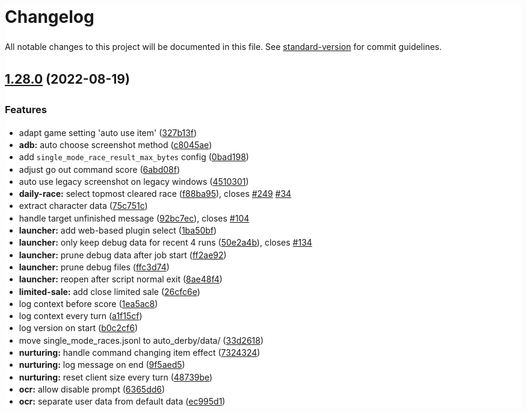 # Changelog

All notable changes to this project will be documented in this file. See [standard-version](https://github.com/conventional-changelog/standard-version) for commit guidelines.

## [1.28.0](https://github.com/seawolfers/auto-derby/compare/v1.27.2...v1.28.0) (2022-08-19)


### Features

* adapt game setting 'auto use item' ([327b13f](https://github.com/seawolfers/auto-derby/commit/327b13f219e7b341601095b09179c337c4f87783))
* **adb:** auto choose screenshot method ([c8045ae](https://github.com/seawolfers/auto-derby/commit/c8045ae2e1efdc196cba7c0a5b95a8d0432ac5e6))
* add `single_mode_race_result_max_bytes` config ([0bad198](https://github.com/seawolfers/auto-derby/commit/0bad19868cc437dfe815d086953027acb43973e3))
* adjust go out command score ([6abd08f](https://github.com/seawolfers/auto-derby/commit/6abd08f4b4a27a5f6db7e634dc9b9c64ad38fd8e))
* auto use legacy screenshot on legacy windows ([4510301](https://github.com/seawolfers/auto-derby/commit/4510301c11c77183029f1c058844f2609500547f))
* **daily-race:** select topmost cleared race ([f88ba95](https://github.com/seawolfers/auto-derby/commit/f88ba95c940be3396f0e49a7ba08b1a2acb4a039)), closes [#249](https://github.com/seawolfers/auto-derby/issues/249) [#34](https://github.com/seawolfers/auto-derby/issues/34)
* extract character data ([75c751c](https://github.com/seawolfers/auto-derby/commit/75c751c1f0fb7084bd5568589ac81a3c4f149a20))
* handle target unfinished message ([92bc7ec](https://github.com/seawolfers/auto-derby/commit/92bc7ecbbe53c419ffcf446ccf40e9c2cef3a730)), closes [#104](https://github.com/seawolfers/auto-derby/issues/104)
* **launcher:** add web-based plugin select ([1ba50bf](https://github.com/seawolfers/auto-derby/commit/1ba50bf5904d4a7bd6ad93a9cf316d918e7e099b))
* **launcher:** only keep debug data for recent 4 runs ([50e2a4b](https://github.com/seawolfers/auto-derby/commit/50e2a4b3aff6f1c277f3778dd58bec04c0398ebd)), closes [#134](https://github.com/seawolfers/auto-derby/issues/134)
* **launcher:** prune debug data after job start ([ff2ae92](https://github.com/seawolfers/auto-derby/commit/ff2ae92dce9325fbcb633d9d307c8e25b95e9c3a))
* **launcher:** prune debug files ([ffc3d74](https://github.com/seawolfers/auto-derby/commit/ffc3d74091192c1b54c53594a448f77ec22cecca))
* **launcher:** reopen after script normal exit ([8ae48f4](https://github.com/seawolfers/auto-derby/commit/8ae48f4c3617057b79085905cfbcb5f525f13c3e))
* **limited-sale:** add close limited sale ([26cfc6e](https://github.com/seawolfers/auto-derby/commit/26cfc6e9c0667e268c3fc27d658413291769dec7))
* log context before score ([1ea5ac8](https://github.com/seawolfers/auto-derby/commit/1ea5ac8d4a8c6752817a60708c7487eaf9a65e13))
* log context every turn ([a1f15cf](https://github.com/seawolfers/auto-derby/commit/a1f15cf276e909f405936572b5da857c6e51b49c))
* log version on start ([b0c2cf6](https://github.com/seawolfers/auto-derby/commit/b0c2cf6bbf556e962ed682b4dac7d1433fb3ad90))
* move single_mode_races.jsonl to auto_derby/data/ ([33d2618](https://github.com/seawolfers/auto-derby/commit/33d2618854eb802cc6ea3d02ef7d5516d8de2c67))
* **nurturing:** handle command changing item effect ([7324324](https://github.com/seawolfers/auto-derby/commit/7324324e6c9e201b94f8935aac28791769e746a3))
* **nurturing:** log message on end ([9f5aed5](https://github.com/seawolfers/auto-derby/commit/9f5aed54ae79c63bd3410f1d8c8b16759f090132))
* **nurturing:** reset client size every turn ([48739be](https://github.com/seawolfers/auto-derby/commit/48739be953f18c9f12ab0b97cde43a51188a8228))
* **ocr:** allow disable prompt ([6365dd6](https://github.com/seawolfers/auto-derby/commit/6365dd6290643773cbb9fb9a1833dabda38a5f0f))
* **ocr:** separate user data from default data ([ec995d1](https://github.com/seawolfers/auto-derby/commit/ec995d14744cbab3ba32e1bbb8e96149537358bb))
